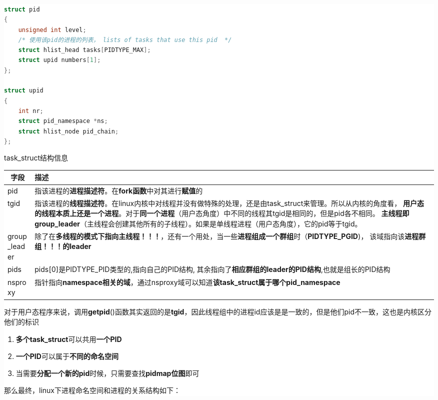 ```c
struct pid
{
    unsigned int level;
    /* 使用该pid的进程的列表， lists of tasks that use this pid  */
    struct hlist_head tasks[PIDTYPE_MAX];
    struct upid numbers[1];
};

struct upid
{
    int nr;
    struct pid_namespace *ns;
    struct hlist_node pid_chain;
};
```

task\_struct结构信息

| 字段| 描述 | 
| ------------- |:-------------|
| pid | 指该进程的**进程描述符**。在**fork函数**中对其进行**赋值**的 |
| tgid | 指该进程的**线程描述符**。在linux内核中对线程并没有做特殊的处理，还是由task\_struct来管理。所以从内核的角度看， **用户态的线程本质上还是一个进程**。对于**同一个进程**（用户态角度）中不同的线程其tgid是相同的，但是pid各不相同。 **主线程即group\_leader**（主线程会创建其他所有的子线程）。如果是单线程进程（用户态角度），它的pid等于tgid。|
| group\_leader | 除了在**多线程的模式下指向主线程！！！**，还有一个用处，当一些**进程组成一个群组**时（**PIDTYPE\_PGID**)， 该域指向该**进程群组！！！的leader** |
| pids | pids[0]是PIDTYPE\_PID类型的,指向自己的PID结构, 其余指向了**相应群组的leader的PID结构**,也就是组长的PID结构 |
| nsproxy | 指针指向**namespace相关的域**，通过nsproxy域可以知道**该task\_struct属于哪个pid\_namespace** |

对于用户态程序来说，调用**getpid**()函数其实返回的是**tgid**，因此线程组中的进程id应该是是一致的，但是他们pid不一致，这也是内核区分他们的标识

1. **多个task\_struct**可以共用**一个PID**

2. **一个PID**可以属于**不同的命名空间**

3.	当需要**分配一个新的pid**时候，只需要查找**pidmap位图**即可

那么最终，linux下进程命名空间和进程的关系结构如下：

